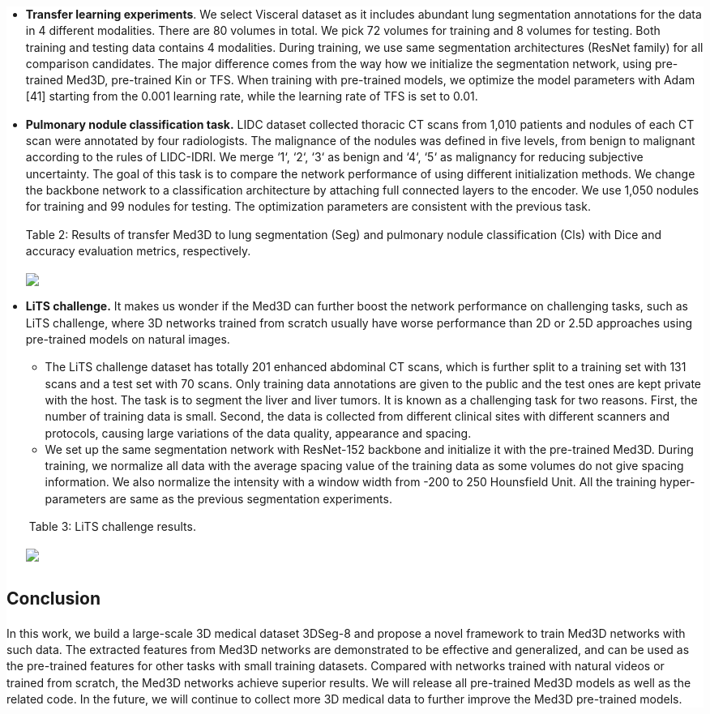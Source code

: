 - **Transfer learning experiments**. We select Visceral dataset as it includes abundant lung segmentation annotations for the data in 4 different modalities. There are 80 volumes in total. We pick 72 volumes for training and 8 volumes for testing. Both training and testing data contains 4 modalities. During training, we use same segmentation architectures (ResNet family) for all comparison candidates. The major difference comes from the way how we initialize the segmentation network, using pre-trained Med3D, pre-trained Kin or TFS. When training with pre-trained models, we optimize the model parameters with Adam [41] starting from the 0.001 learning rate, while the learning rate of TFS is set to 0.01.

- **Pulmonary nodule classification task.** LIDC dataset collected thoracic CT scans from 1,010 patients and nodules of each CT scan were annotated by four radiologists. The malignance of the nodules was defined in five levels, from benign to malignant according to the rules of LIDC-IDRI. We merge ‘1‘, ‘2‘, ‘3‘ as benign and ‘4‘, ‘5‘ as malignancy for reducing subjective uncertainty. The goal of this task is to compare the network performance of using different initialization methods. We change the backbone network to a classification architecture by attaching full connected layers to the encoder. We use 1,050 nodules for training and 99 nodules for testing. The optimization parameters are consistent with the previous task.

  Table 2: Results of transfer Med3D to lung segmentation (Seg) and pulmonary nodule classification (Cls) with Dice and accuracy evaluation metrics, respectively.

  <img src="fig7.PNG" width="700"  align=center />

- **LiTS challenge.** It makes us wonder if the Med3D can further boost the network performance on challenging tasks, such as LiTS challenge, where 3D networks trained from scratch usually have worse performance than 2D or 2.5D approaches using pre-trained models on natural images. 

  - The LiTS challenge dataset has totally 201 enhanced abdominal CT scans, which is further split to a training set with 131 scans and a test set with 70 scans. Only training data annotations are given to the public and the test ones are kept private with the host. The task is to segment the liver and liver tumors. It is known as a challenging task for two reasons. First, the number of training data is small. Second, the data is collected from different clinical sites with different scanners and protocols, causing large variations of the data quality, appearance and spacing.
  - We set up the same segmentation network with ResNet-152 backbone and initialize it with the pre-trained Med3D. During training, we normalize all data with the average spacing value of the training data as some volumes do not give spacing information. We also normalize the intensity with a window width from -200 to 250 Hounsfield Unit. All the training hyper-parameters are same as the previous segmentation experiments. 

  ​                                                                           Table 3: LiTS challenge results.

  <img src="fig8.PNG" width="700"  align=center />

## Conclusion

In this work, we build a large-scale 3D medical dataset 3DSeg-8 and propose a novel framework to train Med3D networks with such data. The extracted features from Med3D networks are demonstrated to be effective and generalized, and can be used as the pre-trained features for other tasks with small training datasets. Compared with networks trained with natural videos or trained from scratch, the Med3D networks achieve superior results. We will release all pre-trained Med3D models as well as the related code. In the future, we will continue to collect more 3D medical data to further improve the Med3D pre-trained models.